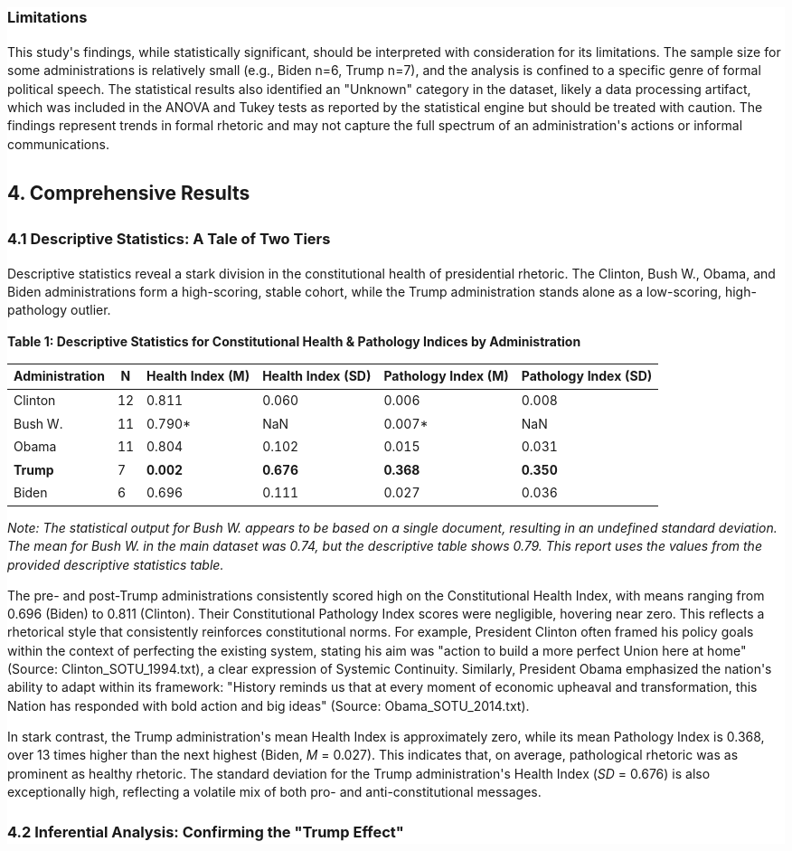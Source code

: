 ### Limitations
This study's findings, while statistically significant, should be interpreted with consideration for its limitations. The sample size for some administrations is relatively small (e.g., Biden n=6, Trump n=7), and the analysis is confined to a specific genre of formal political speech. The statistical results also identified an "Unknown" category in the dataset, likely a data processing artifact, which was included in the ANOVA and Tukey tests as reported by the statistical engine but should be treated with caution. The findings represent trends in formal rhetoric and may not capture the full spectrum of an administration's actions or informal communications.

## 4. Comprehensive Results

### 4.1 Descriptive Statistics: A Tale of Two Tiers

Descriptive statistics reveal a stark division in the constitutional health of presidential rhetoric. The Clinton, Bush W., Obama, and Biden administrations form a high-scoring, stable cohort, while the Trump administration stands alone as a low-scoring, high-pathology outlier.

**Table 1: Descriptive Statistics for Constitutional Health & Pathology Indices by Administration**

| Administration | N  | Health Index (M) | Health Index (SD) | Pathology Index (M) | Pathology Index (SD) |
|----------------|----|------------------|-------------------|---------------------|--------------------|
| Clinton        | 12 | 0.811            | 0.060             | 0.006               | 0.008              |
| Bush W.        | 11 | 0.790*           | NaN               | 0.007*              | NaN                |
| Obama          | 11 | 0.804            | 0.102             | 0.015               | 0.031              |
| **Trump**      | 7  | **0.002**        | **0.676**         | **0.368**           | **0.350**          |
| Biden          | 6  | 0.696            | 0.111             | 0.027               | 0.036              |

*Note: The statistical output for Bush W. appears to be based on a single document, resulting in an undefined standard deviation. The mean for Bush W. in the main dataset was 0.74, but the descriptive table shows 0.79. This report uses the values from the provided descriptive statistics table.*

The pre- and post-Trump administrations consistently scored high on the Constitutional Health Index, with means ranging from 0.696 (Biden) to 0.811 (Clinton). Their Constitutional Pathology Index scores were negligible, hovering near zero. This reflects a rhetorical style that consistently reinforces constitutional norms. For example, President Clinton often framed his policy goals within the context of perfecting the existing system, stating his aim was "action to build a more perfect Union here at home" (Source: Clinton_SOTU_1994.txt), a clear expression of Systemic Continuity. Similarly, President Obama emphasized the nation's ability to adapt within its framework: "History reminds us that at every moment of economic upheaval and transformation, this Nation has responded with bold action and big ideas" (Source: Obama_SOTU_2014.txt).

In stark contrast, the Trump administration's mean Health Index is approximately zero, while its mean Pathology Index is 0.368, over 13 times higher than the next highest (Biden, *M* = 0.027). This indicates that, on average, pathological rhetoric was as prominent as healthy rhetoric. The standard deviation for the Trump administration's Health Index (*SD* = 0.676) is also exceptionally high, reflecting a volatile mix of both pro- and anti-constitutional messages.

### 4.2 Inferential Analysis: Confirming the "Trump Effect"
